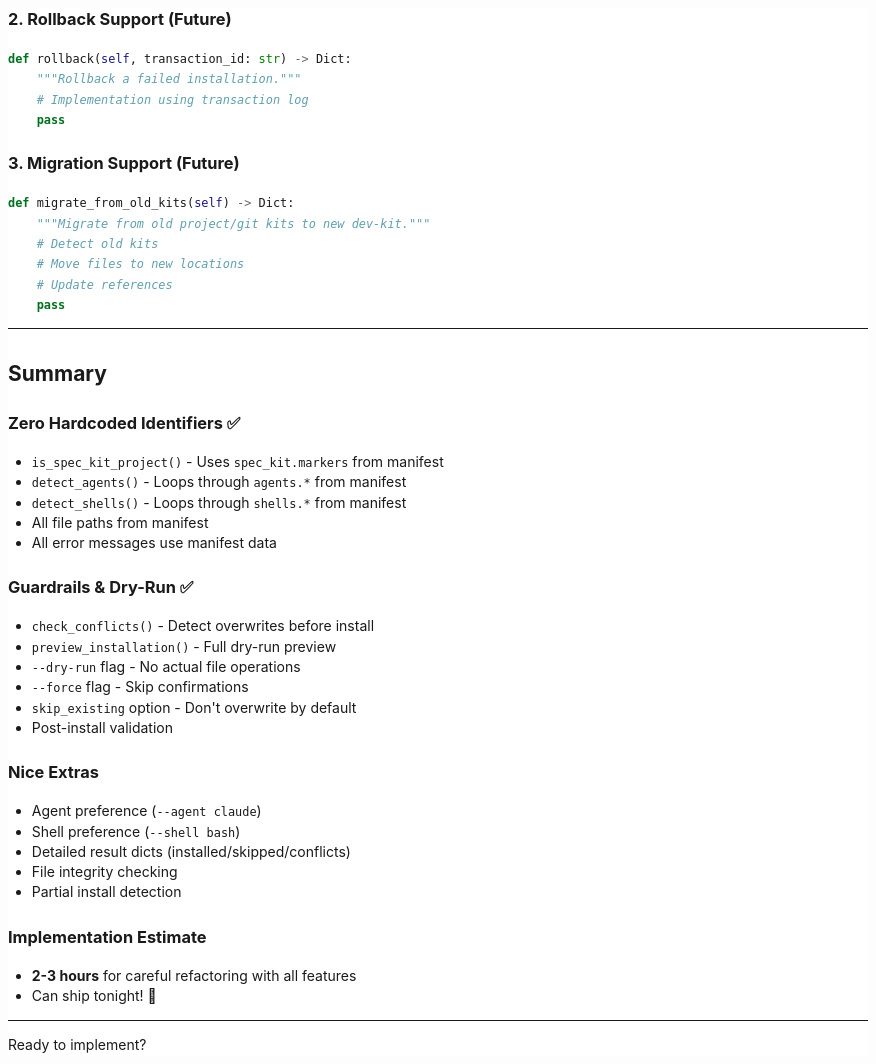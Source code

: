 ### 2. Rollback Support (Future)

```python
def rollback(self, transaction_id: str) -> Dict:
    """Rollback a failed installation."""
    # Implementation using transaction log
    pass
```

### 3. Migration Support (Future)

```python
def migrate_from_old_kits(self) -> Dict:
    """Migrate from old project/git kits to new dev-kit."""
    # Detect old kits
    # Move files to new locations
    # Update references
    pass
```

---

## Summary

### Zero Hardcoded Identifiers ✅
- `is_spec_kit_project()` - Uses `spec_kit.markers` from manifest
- `detect_agents()` - Loops through `agents.*` from manifest
- `detect_shells()` - Loops through `shells.*` from manifest
- All file paths from manifest
- All error messages use manifest data

### Guardrails & Dry-Run ✅
- `check_conflicts()` - Detect overwrites before install
- `preview_installation()` - Full dry-run preview
- `--dry-run` flag - No actual file operations
- `--force` flag - Skip confirmations
- `skip_existing` option - Don't overwrite by default
- Post-install validation

### Nice Extras
- Agent preference (`--agent claude`)
- Shell preference (`--shell bash`)
- Detailed result dicts (installed/skipped/conflicts)
- File integrity checking
- Partial install detection

### Implementation Estimate
- **2-3 hours** for careful refactoring with all features
- Can ship tonight! 🚀

---

Ready to implement?
